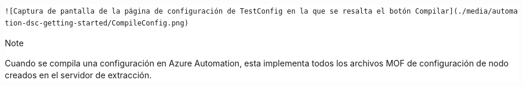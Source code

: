     ![Captura de pantalla de la página de configuración de TestConfig en la que se resalta el botón Compilar](./media/automation-dsc-getting-started/CompileConfig.png)

> [!NOTE]
> Cuando se compila una configuración en Azure Automation, esta implementa todos los archivos MOF de configuración de nodo creados en el servidor de extracción.
> 
> 
